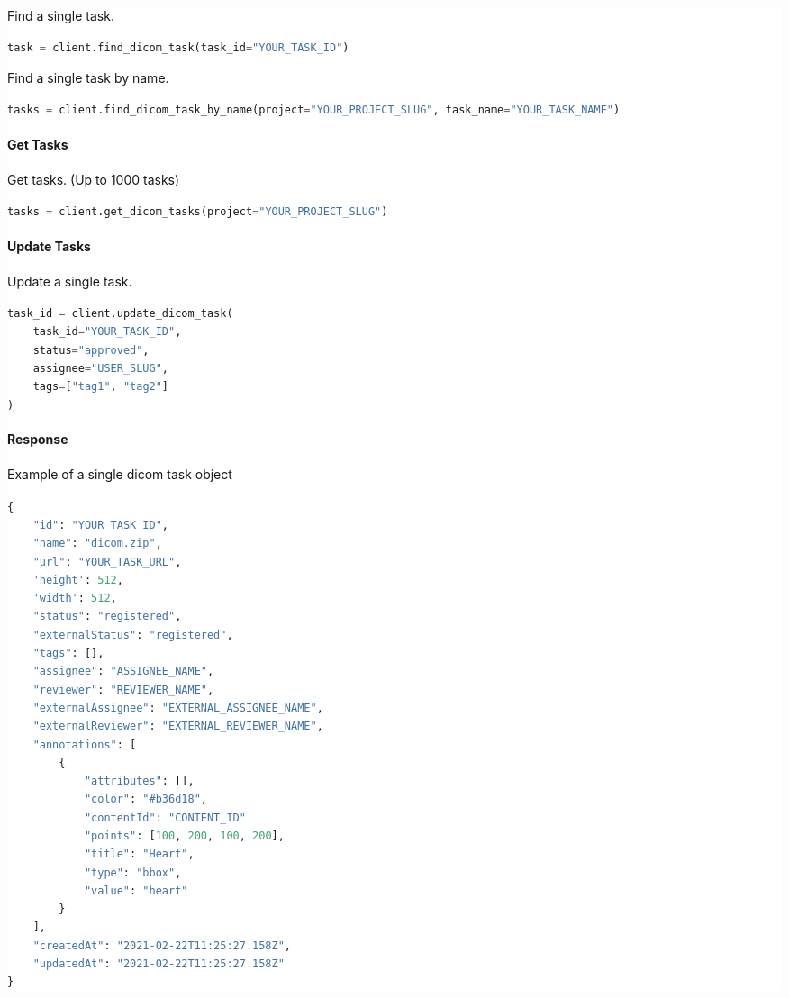 Find a single task.

```python
task = client.find_dicom_task(task_id="YOUR_TASK_ID")
```

Find a single task by name.

```python
tasks = client.find_dicom_task_by_name(project="YOUR_PROJECT_SLUG", task_name="YOUR_TASK_NAME")
```

#### Get Tasks

Get tasks. (Up to 1000 tasks)

```python
tasks = client.get_dicom_tasks(project="YOUR_PROJECT_SLUG")
```

#### Update Tasks

Update a single task.

```python
task_id = client.update_dicom_task(
    task_id="YOUR_TASK_ID",
    status="approved",
    assignee="USER_SLUG",
    tags=["tag1", "tag2"]
)
```

#### Response

Example of a single dicom task object

```python
{
    "id": "YOUR_TASK_ID",
    "name": "dicom.zip",
    "url": "YOUR_TASK_URL",
    'height': 512,
    'width': 512,
    "status": "registered",
    "externalStatus": "registered",
    "tags": [],
    "assignee": "ASSIGNEE_NAME",
    "reviewer": "REVIEWER_NAME",
    "externalAssignee": "EXTERNAL_ASSIGNEE_NAME",
    "externalReviewer": "EXTERNAL_REVIEWER_NAME",
    "annotations": [
        {
            "attributes": [],
            "color": "#b36d18",
            "contentId": "CONTENT_ID"
            "points": [100, 200, 100, 200],
            "title": "Heart",
            "type": "bbox",
            "value": "heart"
        }
    ],
    "createdAt": "2021-02-22T11:25:27.158Z",
    "updatedAt": "2021-02-22T11:25:27.158Z"
}
```
